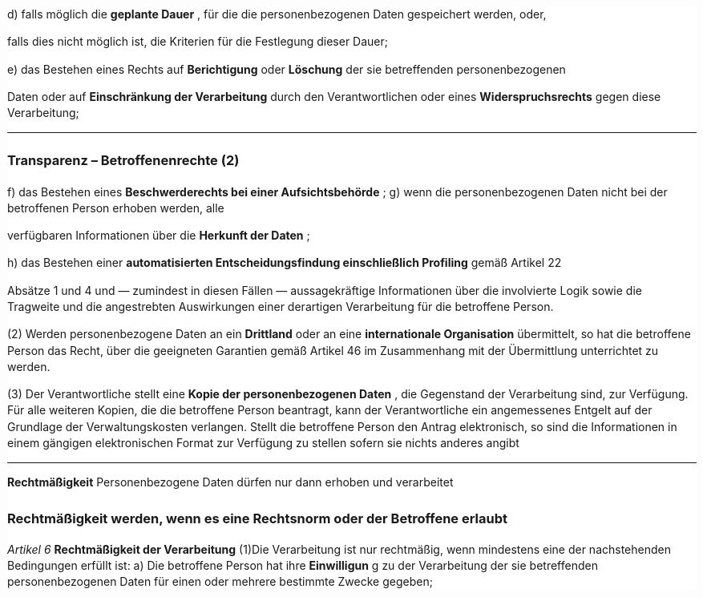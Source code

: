 d) falls möglich die **geplante Dauer** , für die die personenbezogenen Daten gespeichert werden, oder,

falls dies nicht möglich ist, die Kriterien für die Festlegung dieser Dauer;

e) das Bestehen eines Rechts auf **Berichtigung** oder **Löschung** der sie betreffenden personenbezogenen

Daten oder auf **Einschränkung der Verarbeitung** durch den Verantwortlichen oder eines
**Widerspruchsrechts** gegen diese Verarbeitung;

-----

### Transparenz – Betroffenenrechte (2)

f) das Bestehen eines **Beschwerderechts bei einer Aufsichtsbehörde** ;
g) wenn die personenbezogenen Daten nicht bei der betroffenen Person erhoben werden, alle

verfügbaren Informationen über die **Herkunft der Daten** ;

h) das Bestehen einer **automatisierten Entscheidungsfindung einschließlich Profiling** gemäß Artikel 22

Absätze 1 und 4 und — zumindest in diesen Fällen — aussagekräftige Informationen über die
involvierte Logik sowie die Tragweite und die angestrebten Auswirkungen einer derartigen
Verarbeitung für die betroffene Person.

(2) Werden personenbezogene Daten an ein **Drittland** oder an eine **internationale Organisation**
übermittelt, so hat die betroffene Person das Recht, über die geeigneten Garantien gemäß Artikel 46 im
Zusammenhang mit der Übermittlung unterrichtet zu werden.

(3) Der Verantwortliche stellt eine **Kopie der personenbezogenen Daten** , die Gegenstand der
Verarbeitung sind, zur Verfügung. Für alle weiteren Kopien, die die betroffene Person beantragt, kann der
Verantwortliche ein angemessenes Entgelt auf der Grundlage der Verwaltungskosten verlangen. Stellt die
betroffene Person den Antrag elektronisch, so sind die Informationen in einem gängigen elektronischen
Format zur Verfügung zu stellen sofern sie nichts anderes angibt

-----

**Rechtmäßigkeit**
Personenbezogene Daten dürfen nur dann erhoben und verarbeitet

### Rechtmäßigkeit werden, wenn es eine Rechtsnorm oder der Betroffene erlaubt

_Artikel 6_
**Rechtmäßigkeit der Verarbeitung**
(1)Die Verarbeitung ist nur rechtmäßig, wenn mindestens eine der nachstehenden
Bedingungen erfüllt ist:
a) Die betroffene Person hat ihre **Einwilligun** g zu der Verarbeitung der sie betreffenden
personenbezogenen Daten für einen oder mehrere bestimmte Zwecke gegeben;
